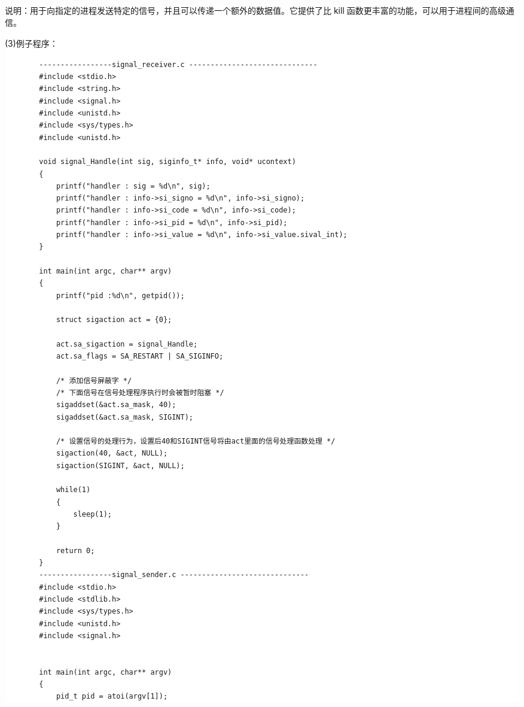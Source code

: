 说明：用于向指定的进程发送特定的信号，并且可以传递一个额外的数据值。它提供了比 kill 函数更丰富的功能，可以用于进程间的高级通信。



(3)例子程序：

			-----------------signal_receiver.c ------------------------------
			#include <stdio.h>
			#include <string.h>
			#include <signal.h>
			#include <unistd.h>
			#include <sys/types.h>
			#include <unistd.h>

			void signal_Handle(int sig, siginfo_t* info, void* ucontext)
			{
				printf("handler : sig = %d\n", sig);
				printf("handler : info->si_signo = %d\n", info->si_signo);
				printf("handler : info->si_code = %d\n", info->si_code);
				printf("handler : info->si_pid = %d\n", info->si_pid);
				printf("handler : info->si_value = %d\n", info->si_value.sival_int);
			}

			int main(int argc, char** argv)
			{
				printf("pid :%d\n", getpid());

				struct sigaction act = {0};

				act.sa_sigaction = signal_Handle;
				act.sa_flags = SA_RESTART | SA_SIGINFO;

				/* 添加信号屏蔽字 */
				/* 下面信号在信号处理程序执行时会被暂时阻塞 */
				sigaddset(&act.sa_mask, 40);
				sigaddset(&act.sa_mask, SIGINT);

				/* 设置信号的处理行为，设置后40和SIGINT信号将由act里面的信号处理函数处理 */
				sigaction(40, &act, NULL);
				sigaction(SIGINT, &act, NULL);

				while(1)
				{
					sleep(1);
				}

				return 0;
			}
			-----------------signal_sender.c ------------------------------
			#include <stdio.h>
			#include <stdlib.h>
			#include <sys/types.h>
			#include <unistd.h>
			#include <signal.h>


			int main(int argc, char** argv)
			{
				pid_t pid = atoi(argv[1]);
